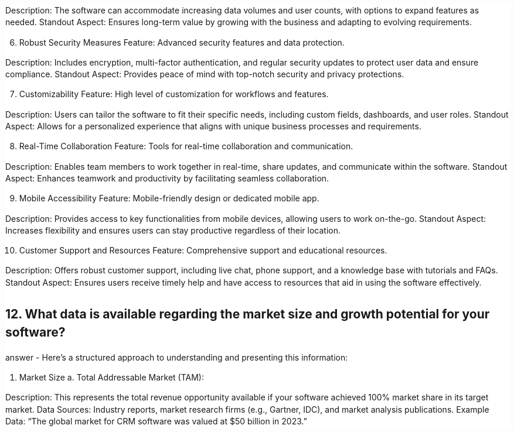 Description: The software can accommodate increasing data volumes and user counts, with options to expand features as needed.
Standout Aspect: Ensures long-term value by growing with the business and adapting to evolving requirements.

6. Robust Security Measures
Feature: Advanced security features and data protection.

Description: Includes encryption, multi-factor authentication, and regular security updates to protect user data and ensure compliance.
Standout Aspect: Provides peace of mind with top-notch security and privacy protections.

7. Customizability
Feature: High level of customization for workflows and features.

Description: Users can tailor the software to fit their specific needs, including custom fields, dashboards, and user roles.
Standout Aspect: Allows for a personalized experience that aligns with unique business processes and requirements.

8. Real-Time Collaboration
Feature: Tools for real-time collaboration and communication.

Description: Enables team members to work together in real-time, share updates, and communicate within the software.
Standout Aspect: Enhances teamwork and productivity by facilitating seamless collaboration.

9. Mobile Accessibility
Feature: Mobile-friendly design or dedicated mobile app.

Description: Provides access to key functionalities from mobile devices, allowing users to work on-the-go.
Standout Aspect: Increases flexibility and ensures users can stay productive regardless of their location.

10. Customer Support and Resources
Feature: Comprehensive support and educational resources.

Description: Offers robust customer support, including live chat, phone support, and a knowledge base with tutorials and FAQs.
Standout Aspect: Ensures users receive timely help and have access to resources that aid in using the software effectively.



## 12. What data is available regarding the market size and growth potential for your software?
answer - Here’s a structured approach to understanding and presenting this information:

1. Market Size
a. Total Addressable Market (TAM):

Description: This represents the total revenue opportunity available if your software achieved 100% market share in its target market.
Data Sources: Industry reports, market research firms (e.g., Gartner, IDC), and market analysis publications.
Example Data: “The global market for CRM software was valued at $50 billion in 2023.”
